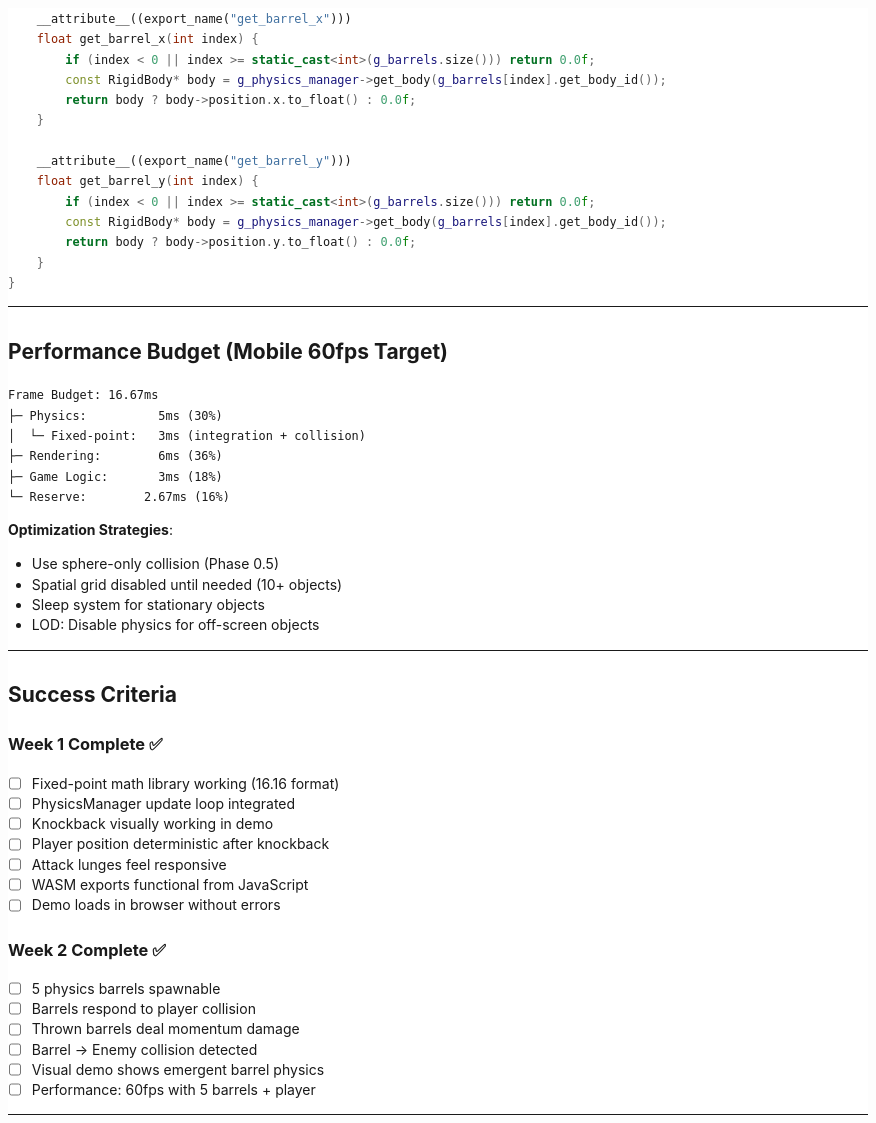 ```cpp
    __attribute__((export_name("get_barrel_x")))
    float get_barrel_x(int index) {
        if (index < 0 || index >= static_cast<int>(g_barrels.size())) return 0.0f;
        const RigidBody* body = g_physics_manager->get_body(g_barrels[index].get_body_id());
        return body ? body->position.x.to_float() : 0.0f;
    }
    
    __attribute__((export_name("get_barrel_y")))
    float get_barrel_y(int index) {
        if (index < 0 || index >= static_cast<int>(g_barrels.size())) return 0.0f;
        const RigidBody* body = g_physics_manager->get_body(g_barrels[index].get_body_id());
        return body ? body->position.y.to_float() : 0.0f;
    }
}
```

---

## Performance Budget (Mobile 60fps Target)

```
Frame Budget: 16.67ms
├─ Physics:          5ms (30%)
│  └─ Fixed-point:   3ms (integration + collision)
├─ Rendering:        6ms (36%)
├─ Game Logic:       3ms (18%)
└─ Reserve:        2.67ms (16%)
```

**Optimization Strategies**:
- Use sphere-only collision (Phase 0.5)
- Spatial grid disabled until needed (10+ objects)
- Sleep system for stationary objects
- LOD: Disable physics for off-screen objects

---

## Success Criteria

### Week 1 Complete ✅
- [ ] Fixed-point math library working (16.16 format)
- [ ] PhysicsManager update loop integrated
- [ ] Knockback visually working in demo
- [ ] Player position deterministic after knockback
- [ ] Attack lunges feel responsive
- [ ] WASM exports functional from JavaScript
- [ ] Demo loads in browser without errors

### Week 2 Complete ✅
- [ ] 5 physics barrels spawnable
- [ ] Barrels respond to player collision
- [ ] Thrown barrels deal momentum damage
- [ ] Barrel → Enemy collision detected
- [ ] Visual demo shows emergent barrel physics
- [ ] Performance: 60fps with 5 barrels + player

---